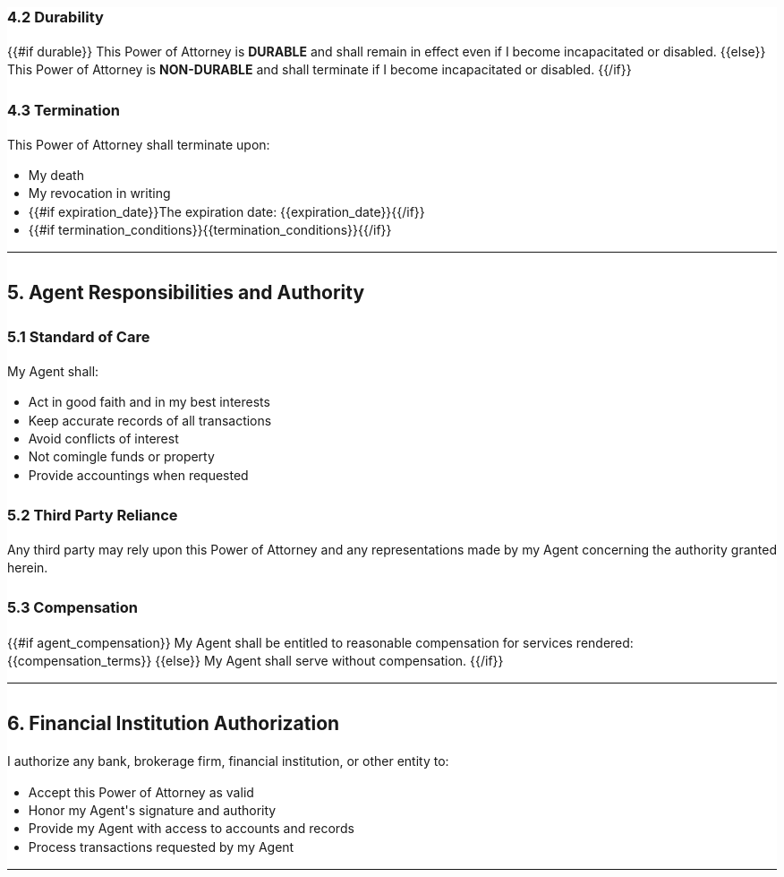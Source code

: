 ### 4.2 Durability

{{#if durable}}
This Power of Attorney is **DURABLE** and shall remain in effect even if I become incapacitated or disabled.
{{else}}
This Power of Attorney is **NON-DURABLE** and shall terminate if I become incapacitated or disabled.
{{/if}}

### 4.3 Termination

This Power of Attorney shall terminate upon:

- My death
- My revocation in writing
- {{#if expiration_date}}The expiration date: {{expiration_date}}{{/if}}
- {{#if termination_conditions}}{{termination_conditions}}{{/if}}

---

## 5. Agent Responsibilities and Authority

### 5.1 Standard of Care

My Agent shall:

- Act in good faith and in my best interests
- Keep accurate records of all transactions
- Avoid conflicts of interest
- Not comingle funds or property
- Provide accountings when requested

### 5.2 Third Party Reliance

Any third party may rely upon this Power of Attorney and any representations made by my Agent concerning the authority granted herein.

### 5.3 Compensation

{{#if agent_compensation}}
My Agent shall be entitled to reasonable compensation for services rendered: {{compensation_terms}}
{{else}}
My Agent shall serve without compensation.
{{/if}}

---

## 6. Financial Institution Authorization

I authorize any bank, brokerage firm, financial institution, or other entity to:

- Accept this Power of Attorney as valid
- Honor my Agent's signature and authority
- Provide my Agent with access to accounts and records
- Process transactions requested by my Agent

---